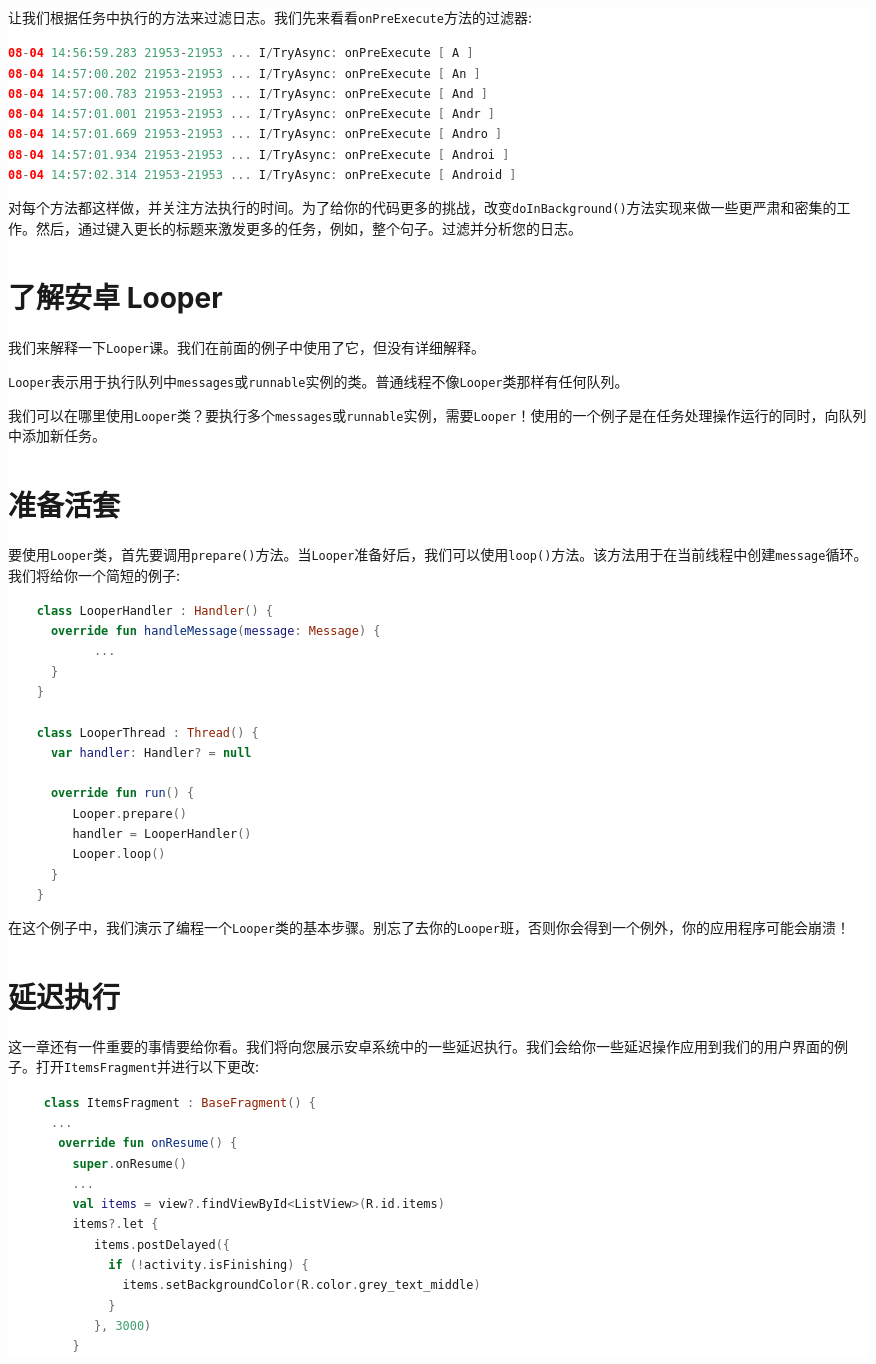 让我们根据任务中执行的方法来过滤日志。我们先来看看`onPreExecute`方法的过滤器:

```kt
08-04 14:56:59.283 21953-21953 ... I/TryAsync: onPreExecute [ A ] 
08-04 14:57:00.202 21953-21953 ... I/TryAsync: onPreExecute [ An ] 
08-04 14:57:00.783 21953-21953 ... I/TryAsync: onPreExecute [ And ] 
08-04 14:57:01.001 21953-21953 ... I/TryAsync: onPreExecute [ Andr ] 
08-04 14:57:01.669 21953-21953 ... I/TryAsync: onPreExecute [ Andro ] 
08-04 14:57:01.934 21953-21953 ... I/TryAsync: onPreExecute [ Androi ] 
08-04 14:57:02.314 21953-21953 ... I/TryAsync: onPreExecute [ Android ] 
```

对每个方法都这样做，并关注方法执行的时间。为了给你的代码更多的挑战，改变`doInBackground()`方法实现来做一些更严肃和密集的工作。然后，通过键入更长的标题来激发更多的任务，例如，整个句子。过滤并分析您的日志。

# 了解安卓 Looper

我们来解释一下`Looper`课。我们在前面的例子中使用了它，但没有详细解释。

`Looper`表示用于执行队列中`messages`或`runnable`实例的类。普通线程不像`Looper`类那样有任何队列。

我们可以在哪里使用`Looper`类？要执行多个`messages`或`runnable`实例，需要`Looper`！使用的一个例子是在任务处理操作运行的同时，向队列中添加新任务。

# 准备活套

要使用`Looper`类，首先要调用`prepare()`方法。当`Looper`准备好后，我们可以使用`loop()`方法。该方法用于在当前线程中创建`message`循环。我们将给你一个简短的例子:

```kt
    class LooperHandler : Handler() { 
      override fun handleMessage(message: Message) { 
            ... 
      } 
    } 

    class LooperThread : Thread() { 
      var handler: Handler? = null 

      override fun run() { 
         Looper.prepare() 
         handler = LooperHandler() 
         Looper.loop() 
      } 
    } 
```

在这个例子中，我们演示了编程一个`Looper`类的基本步骤。别忘了去你的`Looper`班，否则你会得到一个例外，你的应用程序可能会崩溃！

# 延迟执行

这一章还有一件重要的事情要给你看。我们将向您展示安卓系统中的一些延迟执行。我们会给你一些延迟操作应用到我们的用户界面的例子。打开`ItemsFragment`并进行以下更改:

```kt
     class ItemsFragment : BaseFragment() { 
      ... 
       override fun onResume() { 
         super.onResume() 
         ... 
         val items = view?.findViewById<ListView>(R.id.items) 
         items?.let { 
            items.postDelayed({ 
              if (!activity.isFinishing) { 
                items.setBackgroundColor(R.color.grey_text_middle) 
              } 
            }, 3000) 
         } 
```